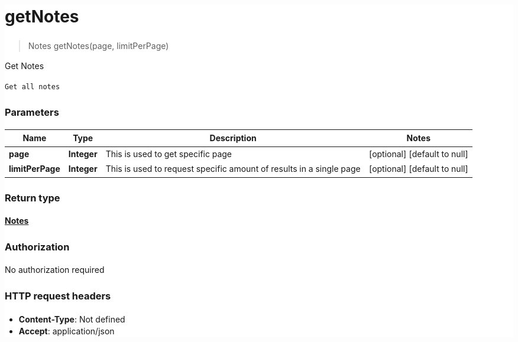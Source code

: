 <a name="getNotes"></a>
# **getNotes**
> Notes getNotes(page, limitPerPage)

Get Notes

    Get all notes

### Parameters

|Name | Type | Description  | Notes |
|------------- | ------------- | ------------- | -------------|
| **page** | **Integer**| This is used to get specific page | [optional] [default to null] |
| **limitPerPage** | **Integer**| This is used to request specific amount of results in a single page | [optional] [default to null] |

### Return type

[**Notes**](../Models/Notes.md)

### Authorization

No authorization required

### HTTP request headers

- **Content-Type**: Not defined
- **Accept**: application/json

